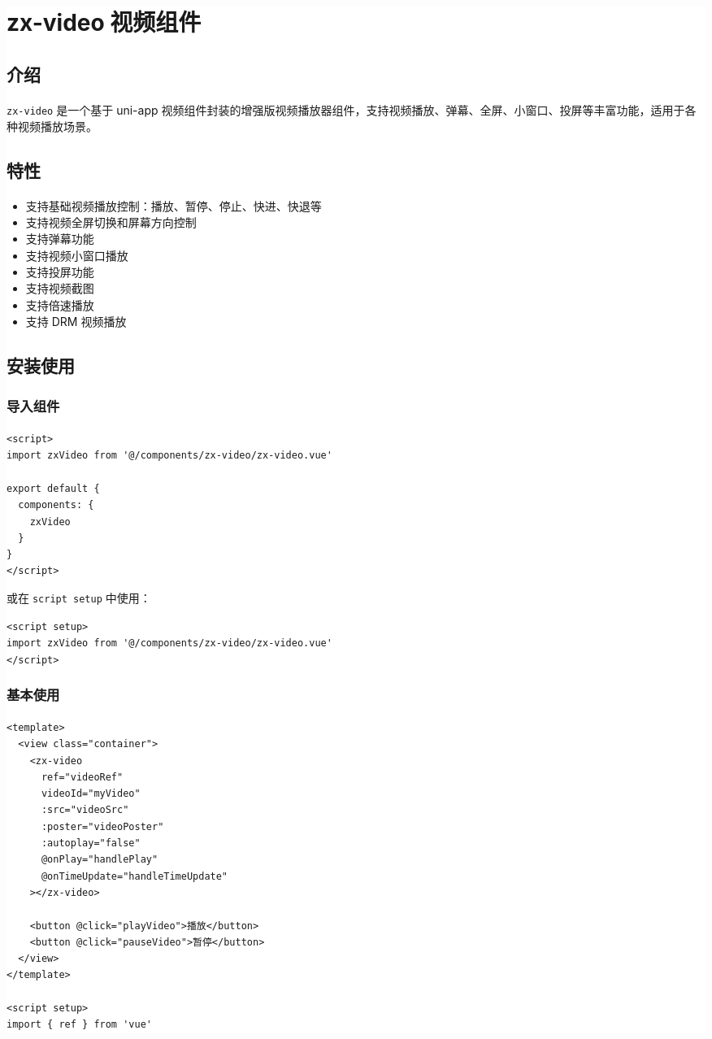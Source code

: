 # zx-video 视频组件

## 介绍

`zx-video` 是一个基于 uni-app 视频组件封装的增强版视频播放器组件，支持视频播放、弹幕、全屏、小窗口、投屏等丰富功能，适用于各种视频播放场景。

## 特性

- 支持基础视频播放控制：播放、暂停、停止、快进、快退等
- 支持视频全屏切换和屏幕方向控制
- 支持弹幕功能
- 支持视频小窗口播放
- 支持投屏功能
- 支持视频截图
- 支持倍速播放
- 支持 DRM 视频播放

## 安装使用

### 导入组件

```vue
<script>
import zxVideo from '@/components/zx-video/zx-video.vue'

export default {
  components: {
    zxVideo
  }
}
</script>
```

或在 `script setup` 中使用：

```vue
<script setup>
import zxVideo from '@/components/zx-video/zx-video.vue'
</script>
```

### 基本使用

```vue
<template>
  <view class="container">
    <zx-video
      ref="videoRef"
      videoId="myVideo"
      :src="videoSrc"
      :poster="videoPoster"
      :autoplay="false"
      @onPlay="handlePlay"
      @onTimeUpdate="handleTimeUpdate"
    ></zx-video>
    
    <button @click="playVideo">播放</button>
    <button @click="pauseVideo">暂停</button>
  </view>
</template>

<script setup>
import { ref } from 'vue'
```